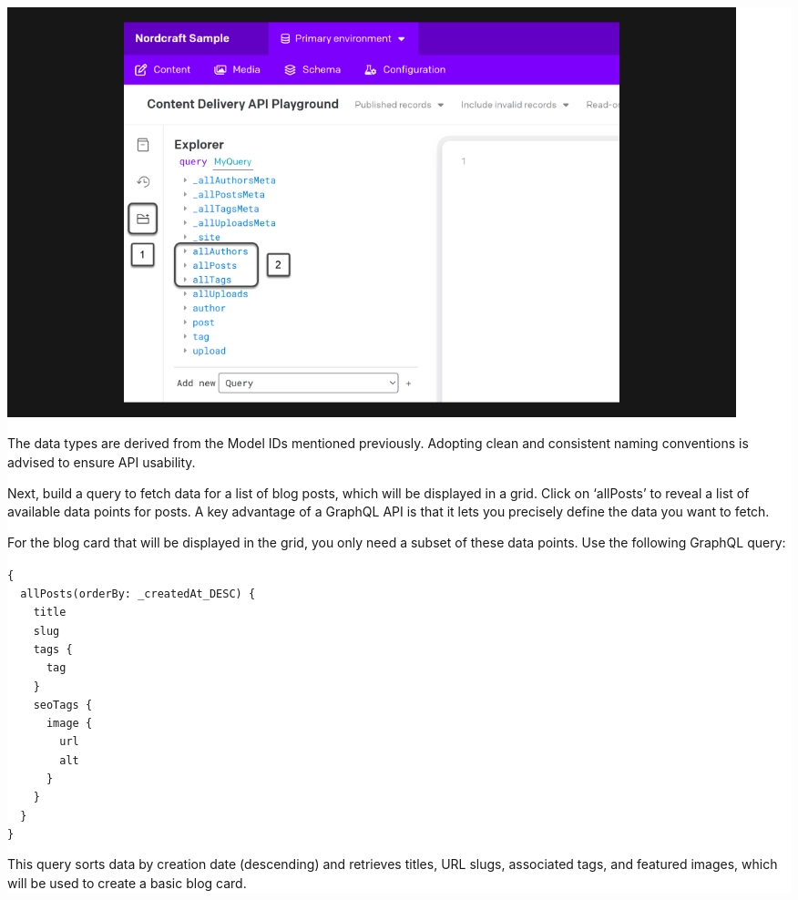 ![Dato API Playground|16/9](dato-api-playground.webp)

The data types are derived from the Model IDs mentioned previously. Adopting clean and consistent naming conventions is advised to ensure API usability.

Next, build a query to fetch data for a list of blog posts, which will be displayed in a grid. Click on ‘allPosts’ to reveal a list of available data points for posts. A key advantage of a GraphQL API is that it lets you precisely define the data you want to fetch.

For the blog card that will be displayed in the grid, you only need a subset of these data points. Use the following GraphQL query:

```graphql
{
  allPosts(orderBy: _createdAt_DESC) {
    title
    slug
    tags {
      tag
    }
    seoTags {
      image {
        url
        alt
      }
    }
  }
}
```

This query sorts data by creation date (descending) and retrieves titles, URL slugs, associated tags, and featured images, which will be used to create a basic blog card.
